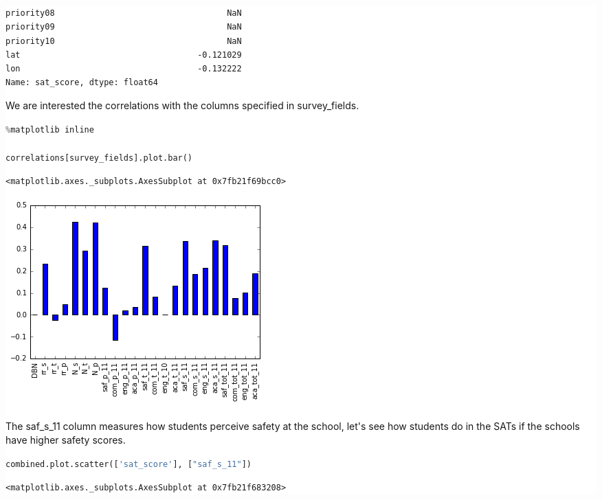     priority08                                   NaN
    priority09                                   NaN
    priority10                                   NaN
    lat                                    -0.121029
    lon                                    -0.132222
    Name: sat_score, dtype: float64
    

We are interested the correlations with the columns specified in survey_fields.


```python
%matplotlib inline

correlations[survey_fields].plot.bar()
```




    <matplotlib.axes._subplots.AxesSubplot at 0x7fb21f69bcc0>




    
![png](/posts_images/2018-02-03-DataQuestGuidedProjectAnalyzingNYCHighSchoolData/output_19_1.png)
    


The saf_s_11 column measures how students perceive safety at the school, let's see how students do in the SATs if the schools have higher safety scores.


```python
combined.plot.scatter(['sat_score'], ["saf_s_11"])
```




    <matplotlib.axes._subplots.AxesSubplot at 0x7fb21f683208>




    